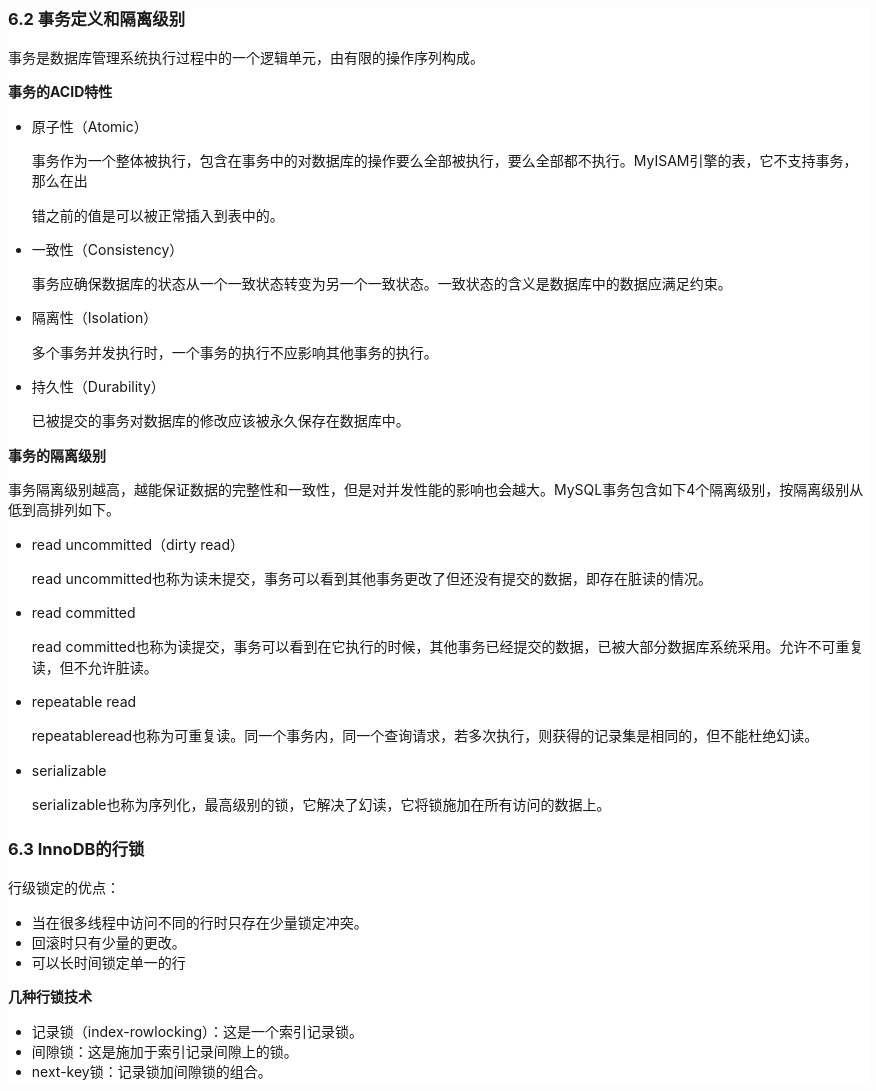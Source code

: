 

### 6.2 事务定义和隔离级别

事务是数据库管理系统执行过程中的一个逻辑单元，由有限的操作序列构成。

**事务的ACID特性**

* 原子性（Atomic）

  事务作为一个整体被执行，包含在事务中的对数据库的操作要么全部被执行，要么全部都不执行。MyISAM引擎的表，它不支持事务，那么在出

  错之前的值是可以被正常插入到表中的。

* 一致性（Consistency）

  事务应确保数据库的状态从一个一致状态转变为另一个一致状态。一致状态的含义是数据库中的数据应满足约束。

* 隔离性（Isolation）

  多个事务并发执行时，一个事务的执行不应影响其他事务的执行。

* 持久性（Durability）

  已被提交的事务对数据库的修改应该被永久保存在数据库中。



**事务的隔离级别**

事务隔离级别越高，越能保证数据的完整性和一致性，但是对并发性能的影响也会越大。MySQL事务包含如下4个隔离级别，按隔离级别从低到高排列如下。

* read uncommitted（dirty read）

  read uncommitted也称为读未提交，事务可以看到其他事务更改了但还没有提交的数据，即存在脏读的情况。

* read committed

  read committed也称为读提交，事务可以看到在它执行的时候，其他事务已经提交的数据，已被大部分数据库系统采用。允许不可重复读，但不允许脏读。

* repeatable read

  repeatableread也称为可重复读。同一个事务内，同一个查询请求，若多次执行，则获得的记录集是相同的，但不能杜绝幻读。

* serializable

  serializable也称为序列化，最高级别的锁，它解决了幻读，它将锁施加在所有访问的数据上。

  

### 6.3 InnoDB的行锁

行级锁定的优点：

* 当在很多线程中访问不同的行时只存在少量锁定冲突。
* 回滚时只有少量的更改。
* 可以长时间锁定单一的行



**几种行锁技术**

* 记录锁（index-rowlocking）：这是一个索引记录锁。
* 间隙锁：这是施加于索引记录间隙上的锁。
* next-key锁：记录锁加间隙锁的组合。
